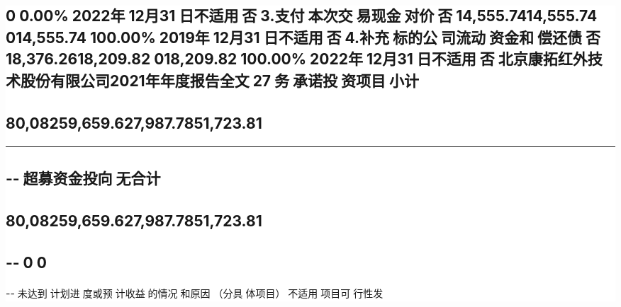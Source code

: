 0
0.00%
2022年
12月31
日不适用
否
3.支付
本次交
易现金
对价
否
14,555.7414,555.74
014,555.74
100.00%
2019年
12月31
日不适用
否
4.补充
标的公
司流动
资金和
偿还债
否
18,376.2618,209.82
018,209.82
100.00%
2022年
12月31
日不适用
否
北京康拓红外技术股份有限公司2021年年度报告全文
27
务
承诺投
资项目
小计
--
80,08259,659.627,987.7851,723.81
--
----
--
超募资金投向
无合计
--
80,08259,659.627,987.7851,723.81
--
--
0
0
--
--
未达到
计划进
度或预
计收益
的情况
和原因
（分具
体项目）
不适用
项目可
行性发